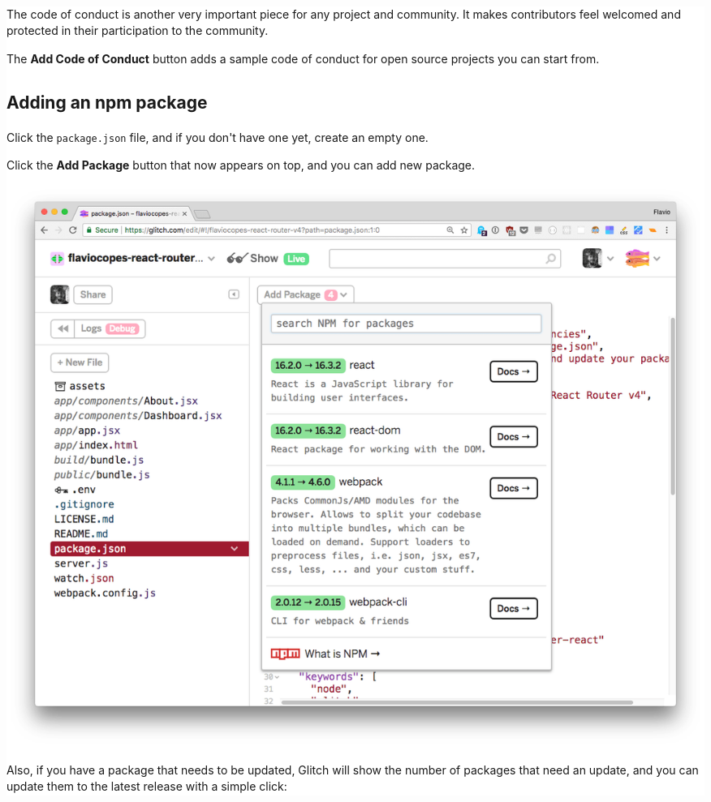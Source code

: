 The code of conduct is another very important piece for any project and community. It makes contributors feel welcomed and protected in their participation to the community.

The **Add Code of Conduct** button adds a sample code of conduct for open source projects you can start from.

## Adding an npm package

Click the `package.json` file, and if you don't have one yet, create an empty one.

Click the **Add Package** button that now appears on top, and you can add new package.

![Add an npm package](add-package.png)

Also, if you have a package that needs to be updated, Glitch will show the number of packages that need an update, and you can update them to the latest release with a simple click:
